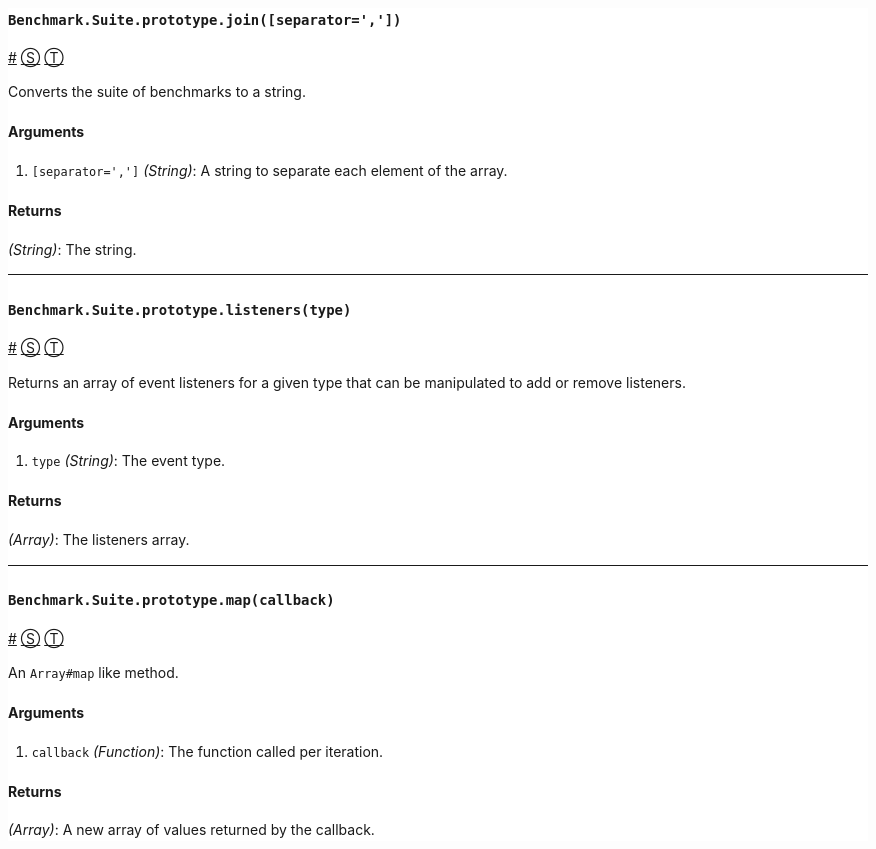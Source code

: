 


### `Benchmark.Suite.prototype.join([separator=','])`
<a id="benchmarksuiteprototypejoinseparator-" href="#benchmarksuiteprototypejoinseparator-">#</a> [&#x24C8;](https://github.com/bestiejs/benchmark.js/blob/master/benchmark.js#L3656 "View in source") [&#x24C9;][1]

Converts the suite of benchmarks to a string.

#### Arguments
1. `[separator=',']` *(String)*: A string to separate each element of the array.

#### Returns
*(String)*: The string.

* * *









### `Benchmark.Suite.prototype.listeners(type)`
<a id="benchmarkprototypelistenerstype" href="#benchmarkprototypelistenerstype">#</a> [&#x24C8;](https://github.com/bestiejs/benchmark.js/blob/master/benchmark.js#L2037 "View in source") [&#x24C9;][1]

Returns an array of event listeners for a given type that can be manipulated to add or remove listeners.

#### Arguments
1. `type` *(String)*: The event type.

#### Returns
*(Array)*: The listeners array.

* * *









### `Benchmark.Suite.prototype.map(callback)`
<a id="benchmarksuiteprototypemapcallback" href="#benchmarksuiteprototypemapcallback">#</a> [&#x24C8;](https://github.com/bestiejs/benchmark.js/blob/master/benchmark.js#L3665 "View in source") [&#x24C9;][1]

An `Array#map` like method.

#### Arguments
1. `callback` *(Function)*: The function called per iteration.

#### Returns
*(Array)*: A new array of values returned by the callback.


  [1]: #readme "Jump back to the TOC."